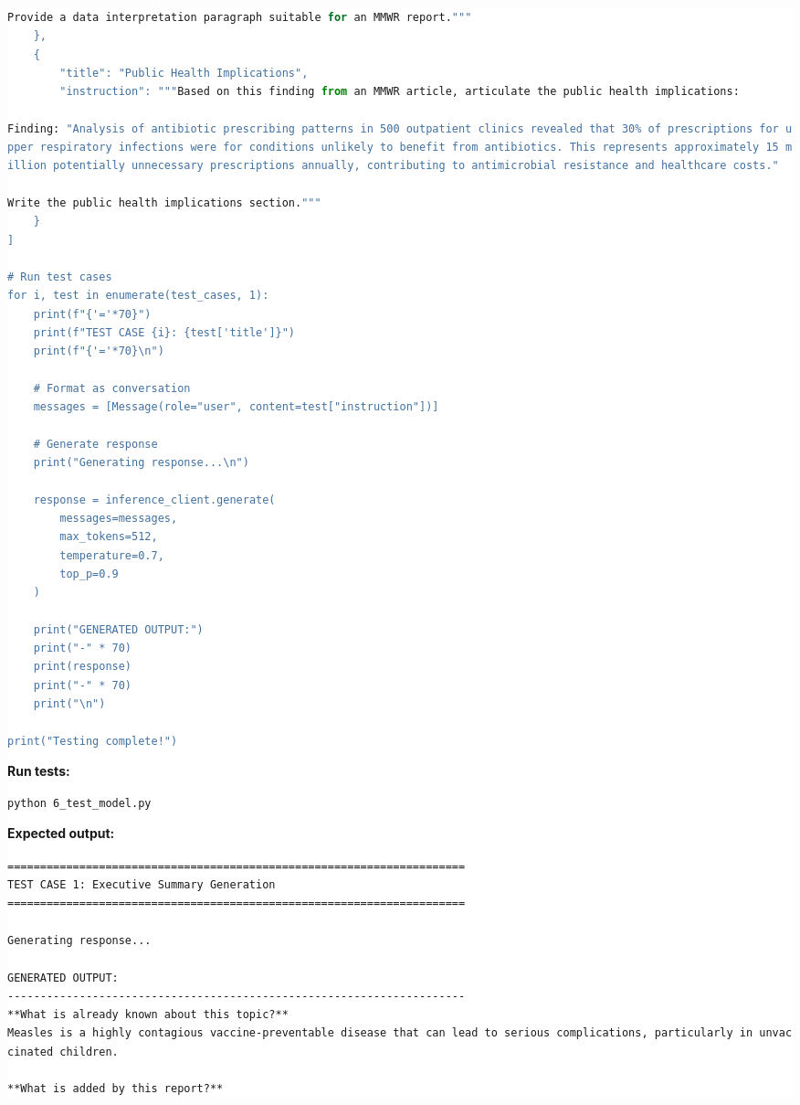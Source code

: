 ```python
Provide a data interpretation paragraph suitable for an MMWR report."""
    },
    {
        "title": "Public Health Implications",
        "instruction": """Based on this finding from an MMWR article, articulate the public health implications:

Finding: "Analysis of antibiotic prescribing patterns in 500 outpatient clinics revealed that 30% of prescriptions for upper respiratory infections were for conditions unlikely to benefit from antibiotics. This represents approximately 15 million potentially unnecessary prescriptions annually, contributing to antimicrobial resistance and healthcare costs."

Write the public health implications section."""
    }
]

# Run test cases
for i, test in enumerate(test_cases, 1):
    print(f"{'='*70}")
    print(f"TEST CASE {i}: {test['title']}")
    print(f"{'='*70}\n")

    # Format as conversation
    messages = [Message(role="user", content=test["instruction"])]

    # Generate response
    print("Generating response...\n")

    response = inference_client.generate(
        messages=messages,
        max_tokens=512,
        temperature=0.7,
        top_p=0.9
    )

    print("GENERATED OUTPUT:")
    print("-" * 70)
    print(response)
    print("-" * 70)
    print("\n")

print("Testing complete!")
```

**Run tests:**
```bash
python 6_test_model.py
```

**Expected output:**
```
======================================================================
TEST CASE 1: Executive Summary Generation
======================================================================

Generating response...

GENERATED OUTPUT:
----------------------------------------------------------------------
**What is already known about this topic?**
Measles is a highly contagious vaccine-preventable disease that can lead to serious complications, particularly in unvaccinated children.

**What is added by this report?**
```